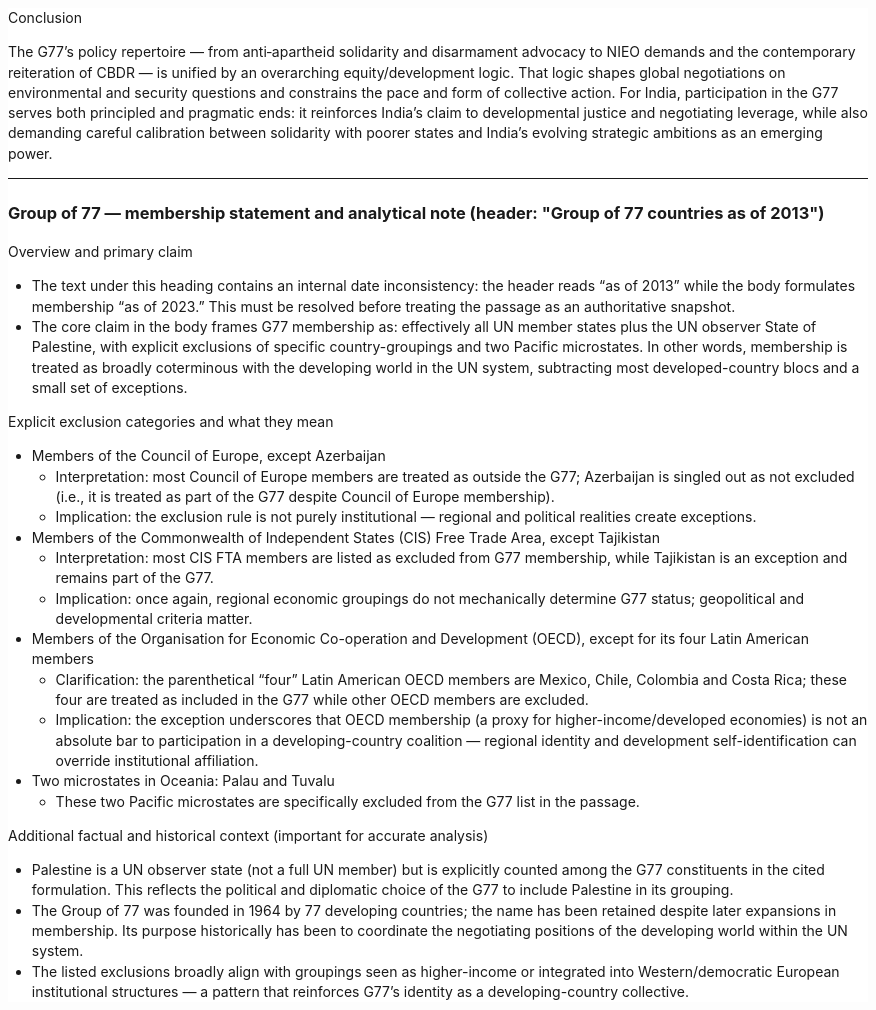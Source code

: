 Conclusion

The G77’s policy repertoire — from anti‑apartheid solidarity and disarmament advocacy to NIEO demands and the contemporary reiteration of CBDR — is unified by an overarching equity/development logic. That logic shapes global negotiations on environmental and security questions and constrains the pace and form of collective action. For India, participation in the G77 serves both principled and pragmatic ends: it reinforces India’s claim to developmental justice and negotiating leverage, while also demanding careful calibration between solidarity with poorer states and India’s evolving strategic ambitions as an emerging power.

---

### Group of 77 — membership statement and analytical note (header: "Group of 77 countries as of 2013")

Overview and primary claim
- The text under this heading contains an internal date inconsistency: the header reads “as of 2013” while the body formulates membership “as of 2023.” This must be resolved before treating the passage as an authoritative snapshot.
- The core claim in the body frames G77 membership as: effectively all UN member states plus the UN observer State of Palestine, with explicit exclusions of specific country-groupings and two Pacific microstates. In other words, membership is treated as broadly coterminous with the developing world in the UN system, subtracting most developed-country blocs and a small set of exceptions.

Explicit exclusion categories and what they mean
- Members of the Council of Europe, except Azerbaijan
  - Interpretation: most Council of Europe members are treated as outside the G77; Azerbaijan is singled out as not excluded (i.e., it is treated as part of the G77 despite Council of Europe membership).
  - Implication: the exclusion rule is not purely institutional — regional and political realities create exceptions.
- Members of the Commonwealth of Independent States (CIS) Free Trade Area, except Tajikistan
  - Interpretation: most CIS FTA members are listed as excluded from G77 membership, while Tajikistan is an exception and remains part of the G77.
  - Implication: once again, regional economic groupings do not mechanically determine G77 status; geopolitical and developmental criteria matter.
- Members of the Organisation for Economic Co-operation and Development (OECD), except for its four Latin American members
  - Clarification: the parenthetical “four” Latin American OECD members are Mexico, Chile, Colombia and Costa Rica; these four are treated as included in the G77 while other OECD members are excluded.
  - Implication: the exception underscores that OECD membership (a proxy for higher-income/developed economies) is not an absolute bar to participation in a developing-country coalition — regional identity and development self-identification can override institutional affiliation.
- Two microstates in Oceania: Palau and Tuvalu
  - These two Pacific microstates are specifically excluded from the G77 list in the passage.

Additional factual and historical context (important for accurate analysis)
- Palestine is a UN observer state (not a full UN member) but is explicitly counted among the G77 constituents in the cited formulation. This reflects the political and diplomatic choice of the G77 to include Palestine in its grouping.
- The Group of 77 was founded in 1964 by 77 developing countries; the name has been retained despite later expansions in membership. Its purpose historically has been to coordinate the negotiating positions of the developing world within the UN system.
- The listed exclusions broadly align with groupings seen as higher-income or integrated into Western/democratic European institutional structures — a pattern that reinforces G77’s identity as a developing-country collective.
